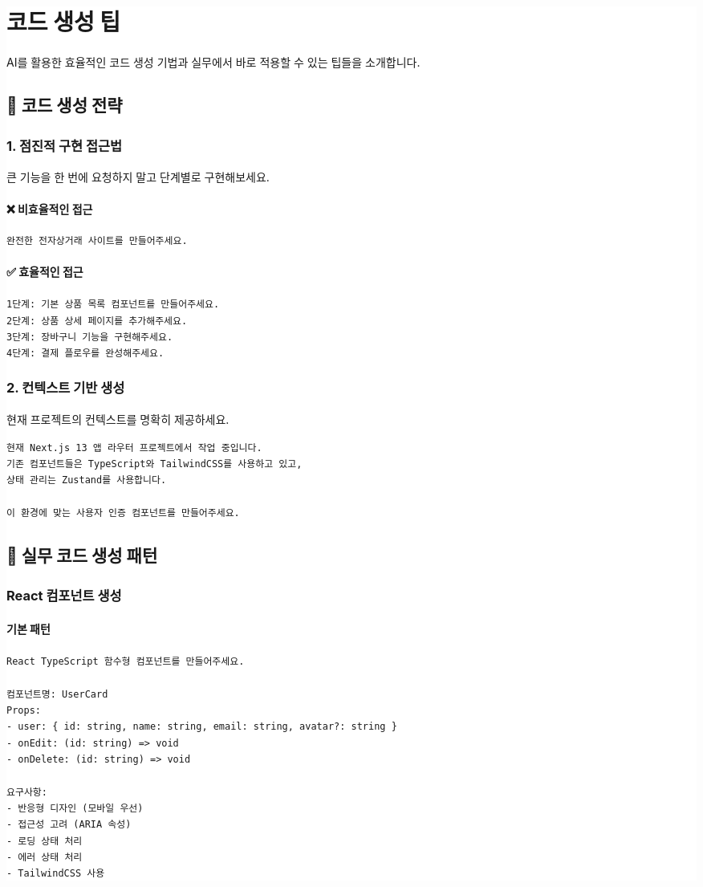 # 코드 생성 팁

AI를 활용한 효율적인 코드 생성 기법과 실무에서 바로 적용할 수 있는 팁들을 소개합니다.

## 🎯 코드 생성 전략

### 1. 점진적 구현 접근법

큰 기능을 한 번에 요청하지 말고 단계별로 구현해보세요.

#### ❌ 비효율적인 접근

```text
완전한 전자상거래 사이트를 만들어주세요.
```

#### ✅ 효율적인 접근

```text
1단계: 기본 상품 목록 컴포넌트를 만들어주세요.
2단계: 상품 상세 페이지를 추가해주세요.
3단계: 장바구니 기능을 구현해주세요.
4단계: 결제 플로우를 완성해주세요.
```

### 2. 컨텍스트 기반 생성

현재 프로젝트의 컨텍스트를 명확히 제공하세요.

```text
현재 Next.js 13 앱 라우터 프로젝트에서 작업 중입니다.
기존 컴포넌트들은 TypeScript와 TailwindCSS를 사용하고 있고,
상태 관리는 Zustand를 사용합니다.

이 환경에 맞는 사용자 인증 컴포넌트를 만들어주세요.
```

## 🔧 실무 코드 생성 패턴

### React 컴포넌트 생성

#### 기본 패턴

```text
React TypeScript 함수형 컴포넌트를 만들어주세요.

컴포넌트명: UserCard
Props:
- user: { id: string, name: string, email: string, avatar?: string }
- onEdit: (id: string) => void
- onDelete: (id: string) => void

요구사항:
- 반응형 디자인 (모바일 우선)
- 접근성 고려 (ARIA 속성)
- 로딩 상태 처리
- 에러 상태 처리
- TailwindCSS 사용
```
